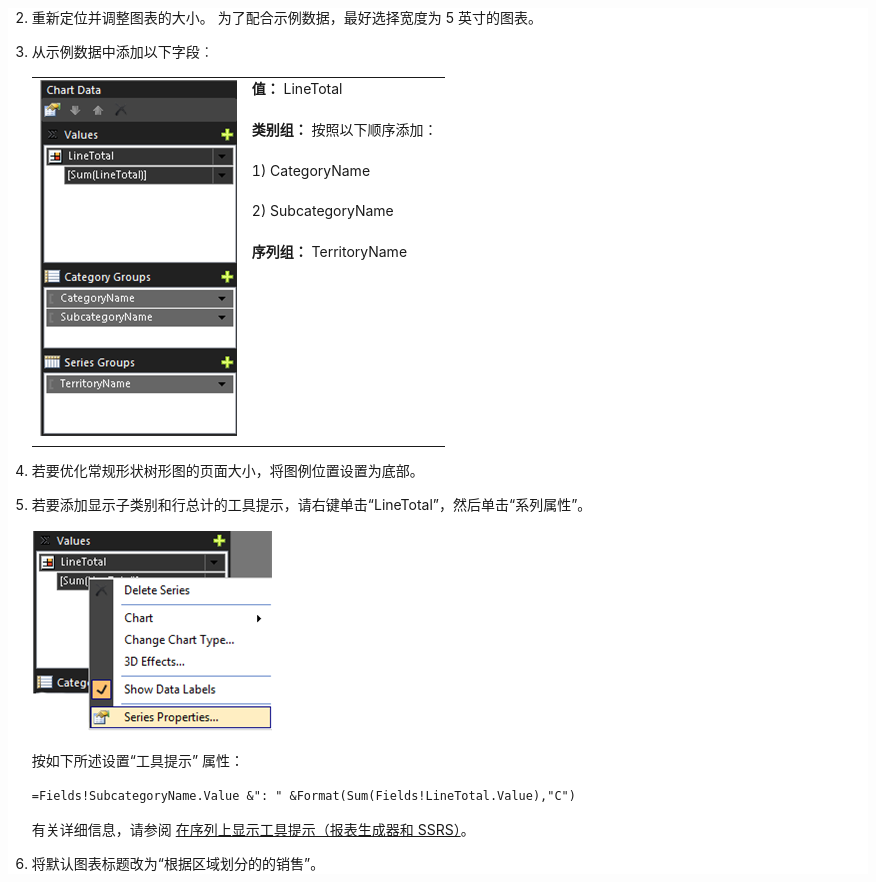 2.  重新定位并调整图表的大小。   为了配合示例数据，最好选择宽度为 5 英寸的图表。  
  
3.  从示例数据中添加以下字段︰  
  
    |||  
    |-|-|  
    |![ssrs_treemap_example_properties](../../reporting-services/report-design/media/ssrs-treemap-example-properties.png "ssrs_treemap_example_properties")|**值：** LineTotal<br /><br /> **类别组：** 按照以下顺序添加：<br /><br /> 1) CategoryName<br /><br /> 2) SubcategoryName<br /><br /> **序列组：** TerritoryName|  
  
4.  若要优化常规形状树形图的页面大小，将图例位置设置为底部。  
  
5.  若要添加显示子类别和行总计的工具提示，请右键单击“LineTotal”，然后单击“系列属性”。  
  
     ![ssrs_visualization_seriesproperties](../../reporting-services/report-design/media/ssrs-visualization-seriesproperties.png "ssrs_visualization_seriesproperties")  
  
     按如下所述设置“工具提示”  属性：  
  
    ```  
    =Fields!SubcategoryName.Value &": " &Format(Sum(Fields!LineTotal.Value),"C")  
    ```  
  
     有关详细信息，请参阅 [在序列上显示工具提示（报表生成器和 SSRS）](../../reporting-services/report-design/show-tooltips-on-a-series-report-builder-and-ssrs.md)。  
  
6.  将默认图表标题改为“根据区域划分的的销售”。  
  